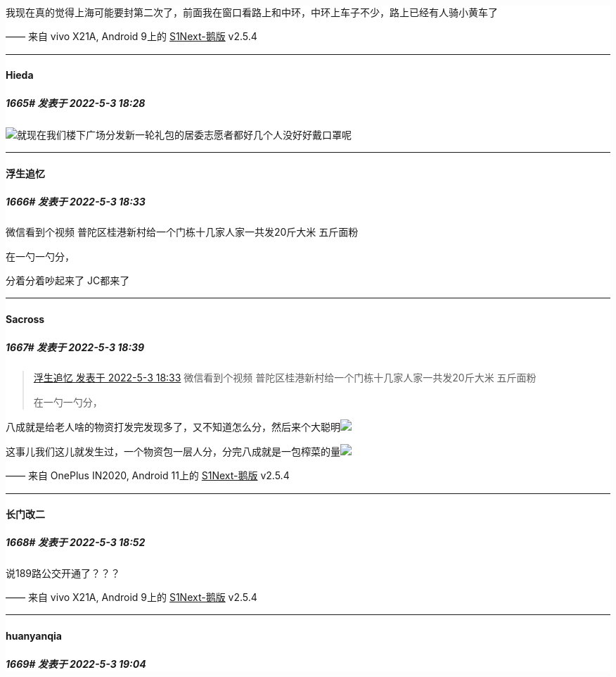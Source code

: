 我现在真的觉得上海可能要封第二次了，前面我在窗口看路上和中环，中环上车子不少，路上已经有人骑小黄车了

—— 来自 vivo X21A, Android 9上的 [S1Next-鹅版](https://github.com/ykrank/S1-Next/releases) v2.5.4

*****

####  Hieda  
##### 1665#       发表于 2022-5-3 18:28

<img src="https://static.saraba1st.com/image/smiley/face2017/067.png" referrerpolicy="no-referrer">就现在我们楼下广场分发新一轮礼包的居委志愿者都好几个人没好好戴口罩呢



*****

####  浮生追忆  
##### 1666#       发表于 2022-5-3 18:33

微信看到个视频 普陀区桂港新村给一个门栋十几家人家一共发20斤大米 五斤面粉

在一勺一勺分，

分着分着吵起来了 JC都来了

*****

####  Sacross  
##### 1667#       发表于 2022-5-3 18:39

<blockquote><a href="httphttps://bbs.saraba1st.com/2b/forum.php?mod=redirect&amp;goto=findpost&amp;pid=55681543&amp;ptid=2066969" target="_blank">浮生追忆 发表于 2022-5-3 18:33</a>
微信看到个视频 普陀区桂港新村给一个门栋十几家人家一共发20斤大米 五斤面粉

在一勺一勺分，</blockquote>
八成就是给老人啥的物资打发完发现多了，又不知道怎么分，然后来个大聪明<img src="https://static.saraba1st.com/image/smiley/face2017/067.png" referrerpolicy="no-referrer">

这事儿我们这儿就发生过，一个物资包一层人分，分完八成就是一包榨菜的量<img src="https://static.saraba1st.com/image/smiley/face2017/067.png" referrerpolicy="no-referrer">

—— 来自 OnePlus IN2020, Android 11上的 [S1Next-鹅版](https://github.com/ykrank/S1-Next/releases) v2.5.4



*****

####  长门改二  
##### 1668#       发表于 2022-5-3 18:52

说189路公交开通了？？？

—— 来自 vivo X21A, Android 9上的 [S1Next-鹅版](https://github.com/ykrank/S1-Next/releases) v2.5.4



*****

####  huanyanqia  
##### 1669#       发表于 2022-5-3 19:04
